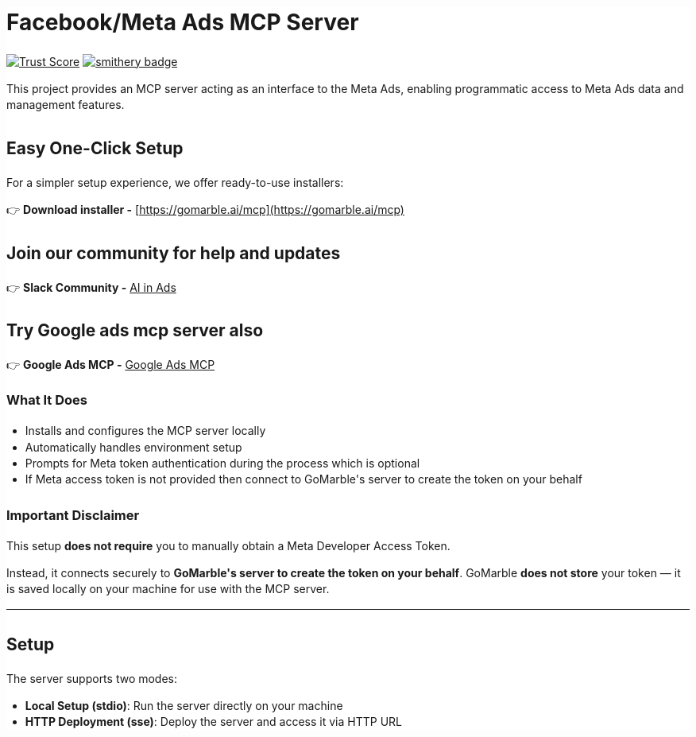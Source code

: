 # Facebook/Meta Ads MCP Server

[![Trust Score](https://archestra.ai/mcp-catalog/api/badge/quality/gomarble-ai/facebook-ads-mcp-server)](https://archestra.ai/mcp-catalog/gomarble-ai__facebook-ads-mcp-server)
[![smithery badge](https://smithery.ai/badge/@gomarble-ai/facebook-ads-mcp-server)](https://smithery.ai/server/@gomarble-ai/facebook-ads-mcp-server)

This project provides an MCP server acting as an interface to the Meta Ads, enabling programmatic access to Meta Ads data and management features.

<video controls width="1920" height="512" src="https://github.com/user-attachments/assets/c4a76dcf-cf5d-4a1d-b976-08165e880fe4">Your browser does not support the video tag.</video>

## Easy One-Click Setup

For a simpler setup experience, we offer ready-to-use installers:

👉 **Download installer -** [https://gomarble.ai/mcp](https://gomarble.ai/mcp)

## Join our community for help and updates

👉 **Slack Community -** [AI in Ads](https://join.slack.com/t/ai-in-ads/shared_invite/zt-36hntbyf8-FSFixmwLb9mtEzVZhsToJQ)

## Try Google ads mcp server also

👉 **Google Ads MCP -** [Google Ads MCP](https://github.com/gomarble-ai/google-ads-mcp-server)

### What It Does

- Installs and configures the MCP server locally
- Automatically handles environment setup
- Prompts for Meta token authentication during the process which is optional
- If Meta access token is not provided then connect to GoMarble's server to create the token on your behalf

### Important Disclaimer

This setup **does not require** you to manually obtain a Meta Developer Access Token.

Instead, it connects securely to **GoMarble's server to create the token on your behalf**.
GoMarble **does not store** your token — it is saved locally on your machine for use with the MCP server.

---

## Setup

The server supports two modes:
- **Local Setup (stdio)**: Run the server directly on your machine
- **HTTP Deployment (sse)**: Deploy the server and access it via HTTP URL
